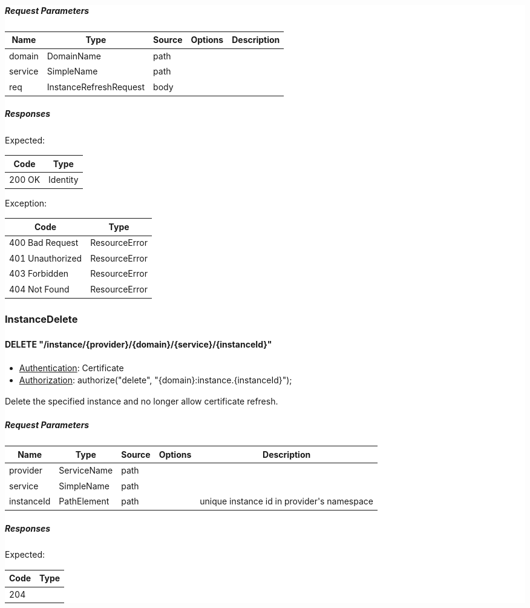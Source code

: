 ##### Request Parameters

| Name | Type | Source | Options | Description |
| --- | --- | --- | --- | --- |
| domain | DomainName | path | | |
| service | SimpleName | path | | |
| req | InstanceRefreshRequest | body | | |

##### Responses

Expected:

| Code | Type |
| --- | --- |
| 200 OK | Identity |

Exception:

| Code | Type |
| --- | --- |
| 400 Bad Request | ResourceError |
| 401 Unauthorized | ResourceError |
| 403 Forbidden | ResourceError |
| 404 Not Found | ResourceError |

### InstanceDelete

#### DELETE "/instance/{provider}/{domain}/{service}/{instanceId}"

-   [Authentication](#authentication): Certificate
-   [Authorization](#authorization): authorize("delete", "{domain}:instance.{instanceId}");

Delete the specified instance and no longer allow certificate refresh.

##### Request Parameters

| Name | Type | Source | Options | Description |
| --- | --- | --- | --- | --- |
| provider | ServiceName | path | | |
| service | SimpleName | path | | |
| instanceId | PathElement | path | | unique instance id in provider's namespace |

##### Responses

Expected:

| Code | Type |
| --- | --- |
| 204 | |

